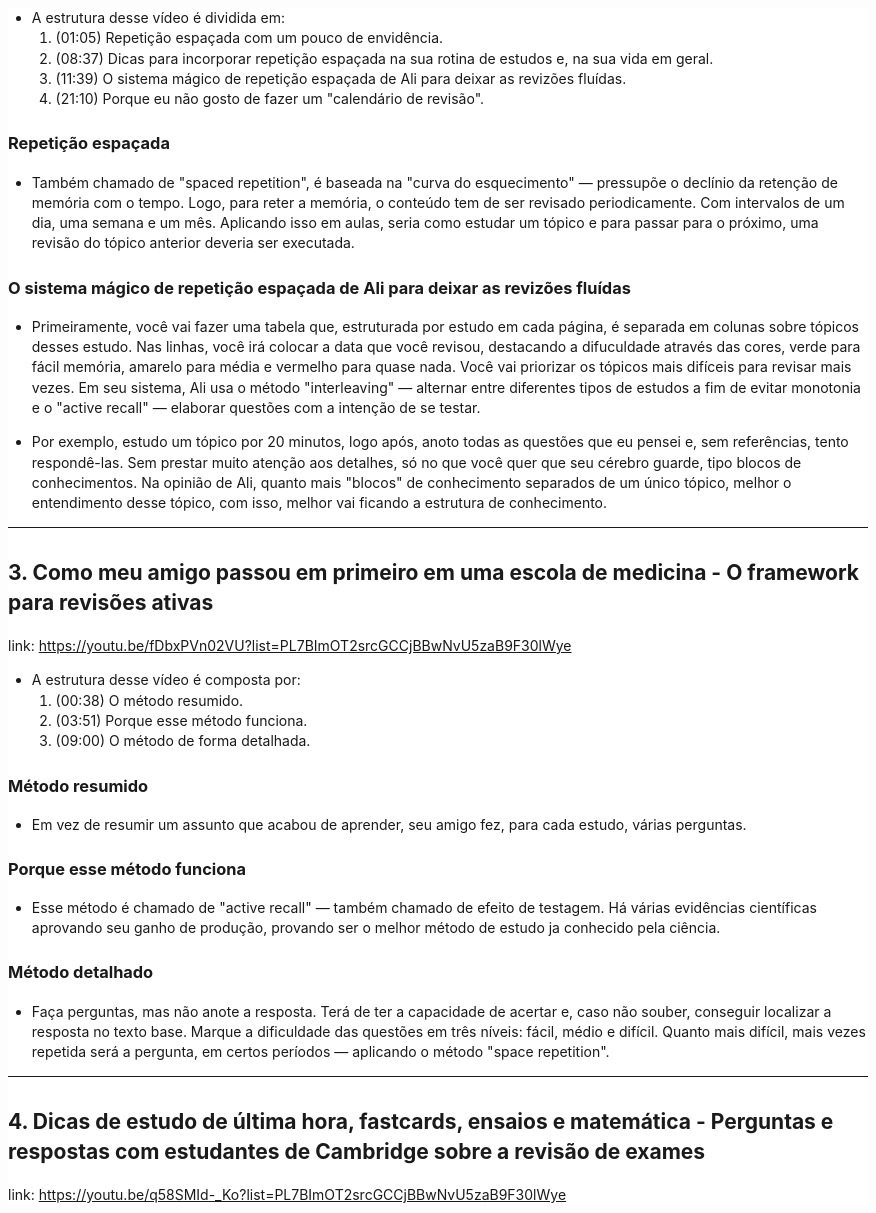 - A estrutura desse vídeo é dividida em:
	1. (01:05) Repetição espaçada com um pouco de envidência.
	2. (08:37) Dicas para incorporar repetição espaçada na sua rotina de estudos e, na sua vida em geral.
	3. (11:39) O sistema mágico de repetição espaçada de Ali para deixar as revizões fluídas.
	4. (21:10) Porque eu não gosto de fazer um "calendário de revisão".

### Repetição espaçada
- Também chamado de "spaced repetition", é baseada na "curva do esquecimento" — pressupõe o declínio da retenção de memória com o tempo. Logo, para reter a memória, o conteúdo tem de ser revisado periodicamente. Com intervalos de um dia, uma semana e um mês. Aplicando isso em aulas, seria como estudar um tópico e para passar para o próximo, uma revisão do tópico anterior deveria ser executada.

### O sistema mágico de repetição espaçada de Ali para deixar as revizões fluídas
- Primeiramente, você vai fazer uma tabela que, estruturada por estudo em cada página, é separada em colunas sobre tópicos desses estudo. Nas linhas, você irá colocar a data que você revisou, destacando a difuculdade através das cores, verde para fácil memória, amarelo para média e vermelho para quase nada. Você vai priorizar os tópicos mais difíceis para revisar mais vezes. Em seu sistema, Ali usa o método "interleaving" — alternar entre diferentes tipos de estudos a fim de evitar monotonia e o "active recall" — elaborar questões com a intenção de se testar.

- Por exemplo, estudo um tópico por 20 minutos, logo após, anoto todas as questões que eu pensei e, sem referências, tento respondê-las. Sem prestar muito atenção aos detalhes, só no que você quer que seu cérebro guarde, tipo blocos de conhecimentos. Na opinião de Ali, quanto mais "blocos" de conhecimento separados de um único tópico, melhor o entendimento desse tópico, com isso, melhor vai ficando a estrutura de conhecimento.
---
## 3. Como meu amigo passou em primeiro em uma escola de medicina - O framework para revisões ativas
link: https://youtu.be/fDbxPVn02VU?list=PL7BImOT2srcGCCjBBwNvU5zaB9F30lWye

- A estrutura desse vídeo é composta por:
	1. (00:38) O método resumido.
	2. (03:51) Porque esse método funciona.
	3. (09:00) O método de forma detalhada.

### Método resumido
- Em vez de resumir um assunto que acabou de aprender, seu amigo fez, para cada estudo, várias perguntas.

### Porque esse método funciona
- Esse método é chamado de "active recall" — também chamado de efeito de testagem. Há várias evidências científicas aprovando seu ganho de produção, provando ser o melhor método de estudo ja conhecido pela ciência.

### Método detalhado
- Faça perguntas, mas não anote a resposta. Terá de ter a capacidade de acertar e, caso não souber, conseguir localizar a resposta no texto base. Marque a dificuldade das questões em três níveis: fácil, médio e difícil. Quanto mais difícil, mais vezes repetida será a pergunta, em certos períodos — aplicando o método "space repetition".
---
## 4. Dicas de estudo de última hora, fastcards, ensaios e matemática - Perguntas e respostas com estudantes de Cambridge sobre a revisão de exames
link: https://youtu.be/q58SMId-_Ko?list=PL7BImOT2srcGCCjBBwNvU5zaB9F30lWye
